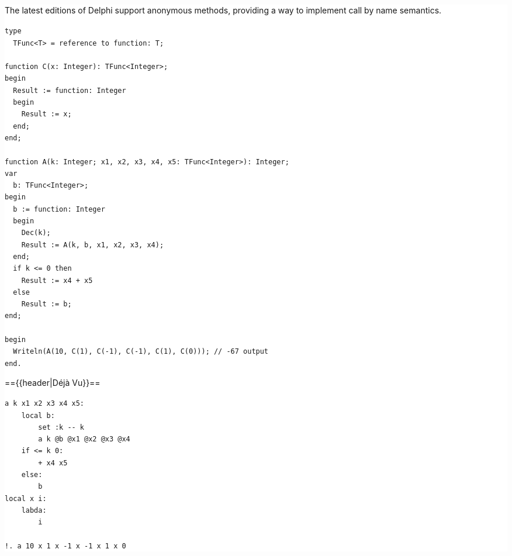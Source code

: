 The latest editions of Delphi support anonymous methods, providing a way to implement call by name semantics.


```delphi
type
  TFunc<T> = reference to function: T;

function C(x: Integer): TFunc<Integer>;
begin
  Result := function: Integer
  begin
    Result := x;
  end;
end;

function A(k: Integer; x1, x2, x3, x4, x5: TFunc<Integer>): Integer;
var
  b: TFunc<Integer>;
begin
  b := function: Integer
  begin
    Dec(k);
    Result := A(k, b, x1, x2, x3, x4);
  end;
  if k <= 0 then
    Result := x4 + x5
  else
    Result := b;
end;

begin
  Writeln(A(10, C(1), C(-1), C(-1), C(1), C(0))); // -67 output
end.
```


=={{header|Déjà Vu}}==

```dejavu
a k x1 x2 x3 x4 x5:
	local b:
		set :k -- k
		a k @b @x1 @x2 @x3 @x4
	if <= k 0:
		+ x4 x5
	else:
		b
local x i:
	labda:
		i

!. a 10 x 1 x -1 x -1 x 1 x 0
```
